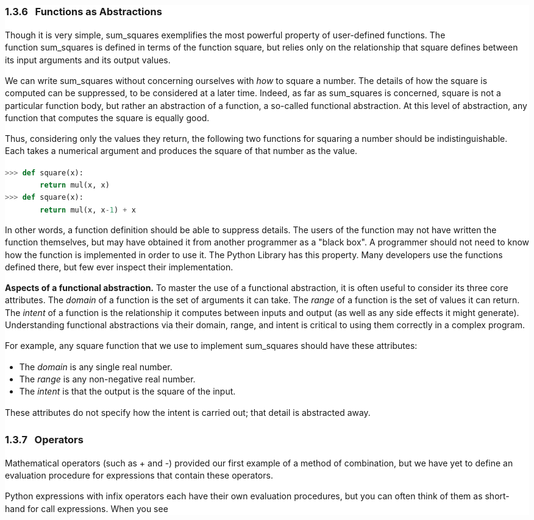 ### 1.3.6   Functions as Abstractions

Though it is very simple, sum_squares exemplifies the most powerful property of user-defined functions. The function sum_squares is defined in terms of the function square, but relies only on the relationship that square defines between its input arguments and its output values.

We can write sum_squares without concerning ourselves with _how_ to square a number. The details of how the square is computed can be suppressed, to be considered at a later time. Indeed, as far as sum_squares is concerned, square is not a particular function body, but rather an abstraction of a function, a so-called functional abstraction. At this level of abstraction, any function that computes the square is equally good.

Thus, considering only the values they return, the following two functions for squaring a number should be indistinguishable. Each takes a numerical argument and produces the square of that number as the value.

```py
>>> def square(x):
        return mul(x, x)
>>> def square(x):
        return mul(x, x-1) + x
```

In other words, a function definition should be able to suppress details. The users of the function may not have written the function themselves, but may have obtained it from another programmer as a "black box". A programmer should not need to know how the function is implemented in order to use it. The Python Library has this property. Many developers use the functions defined there, but few ever inspect their implementation.

**Aspects of a functional abstraction.** To master the use of a functional abstraction, it is often useful to consider its three core attributes. The _domain_ of a function is the set of arguments it can take. The _range_ of a function is the set of values it can return. The _intent_ of a function is the relationship it computes between inputs and output (as well as any side effects it might generate). Understanding functional abstractions via their domain, range, and intent is critical to using them correctly in a complex program.

For example, any square function that we use to implement sum_squares should have these attributes:

-   The _domain_ is any single real number.
-   The _range_ is any non-negative real number.
-   The _intent_ is that the output is the square of the input.

These attributes do not specify how the intent is carried out; that detail is abstracted away.


### 1.3.7   Operators

<center><iframe width="640" height="360" src=" https://www.youtube.com/embed/gDsdcF1bpBs" title="Miscellaneous Python Features" frameborder="0" allow="accelerometer; autoplay; clipboard-write; encrypted-media; gyroscope; picture-in-picture; web-share" allowfullscreen></iframe></center>

Mathematical operators (such as + and -) provided our first example of a method of combination, but we have yet to define an evaluation procedure for expressions that contain these operators.

Python expressions with infix operators each have their own evaluation procedures, but you can often think of them as short-hand for call expressions. When you see
